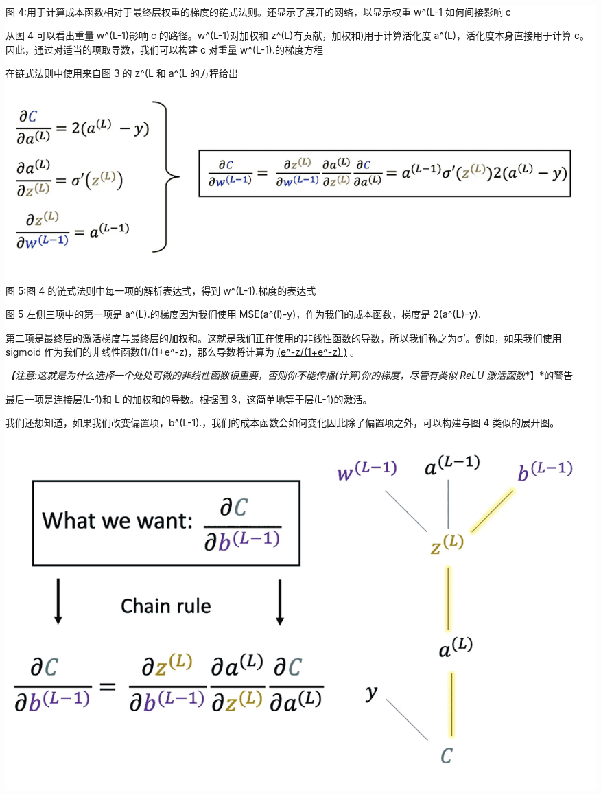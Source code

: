 图 4:用于计算成本函数相对于最终层权重的梯度的链式法则。还显示了展开的网络，以显示权重 w^(L-1 如何间接影响 c

从图 4 可以看出重量 w^(L-1)影响 c 的路径。w^(L-1)对加权和 z^(L)有贡献，加权和)用于计算活化度 a^(L)，活化度本身直接用于计算 c。因此，通过对适当的项取导数，我们可以构建 c 对重量 w^(L-1).的梯度方程

在链式法则中使用来自图 3 的 z^(L 和 a^(L 的方程给出

![](img/05c29266c2883e4a120d1eddafda6293.png)

图 5:图 4 的链式法则中每一项的解析表达式，得到 w^(L-1).梯度的表达式

图 5 左侧三项中的第一项是 a^(L).的梯度因为我们使用 MSE(a^(l)-y)，作为我们的成本函数，梯度是 2(a^(L)-y).

第二项是最终层的激活梯度与最终层的加权和。这就是我们正在使用的非线性函数的导数，所以我们称之为σ’。例如，如果我们使用 sigmoid 作为我们的非线性函数(1/(1+e^-z)，那么导数将计算为 [(e^-z/(1+e^-z) )](/derivative-of-the-sigmoid-function-536880cf918e) 。

*【注意:这就是为什么选择一个处处可微的非线性函数很重要，否则你不能传播(计算)你的梯度，尽管有类似* [*ReLU 激活函数*](https://www.analyticsvidhya.com/blog/2020/01/fundamentals-deep-learning-activation-functions-when-to-use-them/)*】*的警告

最后一项是连接层(L-1)和 L 的加权和的导数。根据图 3，这简单地等于层(L-1)的激活。

我们还想知道，如果我们改变偏置项，b^(L-1).，我们的成本函数会如何变化因此除了偏置项之外，可以构建与图 4 类似的展开图。

![](img/65ea0399b0676dbbdf1bc948f8155247.png)
